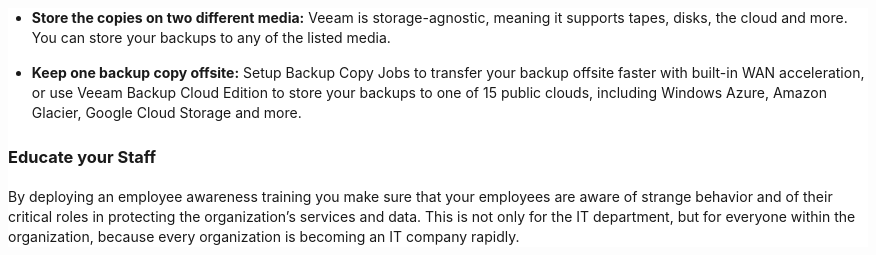 * **Store the copies on two different media:** Veeam is storage-agnostic, meaning it supports tapes, disks, the cloud and more. You can store your backups to any of the listed media.

* **Keep one backup copy offsite:** Setup Backup Copy Jobs to transfer your backup offsite faster with built-in WAN acceleration, or use Veeam Backup Cloud Edition to store your backups to one of 15 public clouds, including Windows Azure, Amazon Glacier, Google Cloud Storage and more.

### Educate your Staff
By deploying an employee awareness training you make sure that your employees are aware of strange behavior and of their critical roles in protecting the organization’s services and data. This is not only for the IT department, but for everyone within the organization, because every organization is becoming an IT company rapidly.


[^1]: KISS is an acronym for "Keep it simple, stupid" as a design principle noted by the U.S. Navy in 1960. The KISS principle states that most systems work best if they are kept simple rather than made complicated; therefore simplicity should be a key goal in design and unnecessary complexity should be avoided. A simple design is easier to overview and to secure as a whole. [Wikipedia](https://en.wikipedia.org/wiki/KISS_principle)
